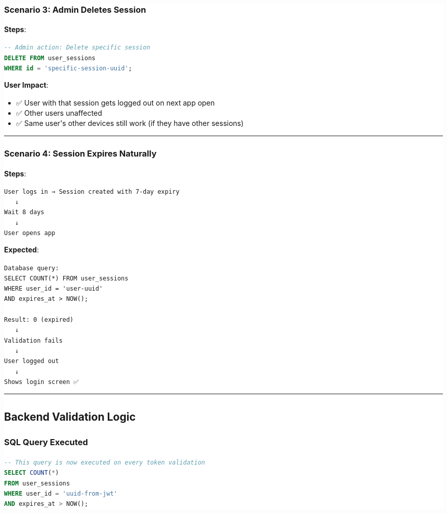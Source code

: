 
### Scenario 3: Admin Deletes Session

**Steps**:
```sql
-- Admin action: Delete specific session
DELETE FROM user_sessions 
WHERE id = 'specific-session-uuid';
```

**User Impact**:
- ✅ User with that session gets logged out on next app open
- ✅ Other users unaffected
- ✅ Same user's other devices still work (if they have other sessions)

---

### Scenario 4: Session Expires Naturally

**Steps**:
```
User logs in → Session created with 7-day expiry
   ↓
Wait 8 days
   ↓
User opens app
```

**Expected**:
```
Database query:
SELECT COUNT(*) FROM user_sessions 
WHERE user_id = 'user-uuid' 
AND expires_at > NOW();

Result: 0 (expired)
   ↓
Validation fails
   ↓
User logged out
   ↓
Shows login screen ✅
```

---

## Backend Validation Logic

### SQL Query Executed

```sql
-- This query is now executed on every token validation
SELECT COUNT(*) 
FROM user_sessions 
WHERE user_id = 'uuid-from-jwt'
AND expires_at > NOW();
```
